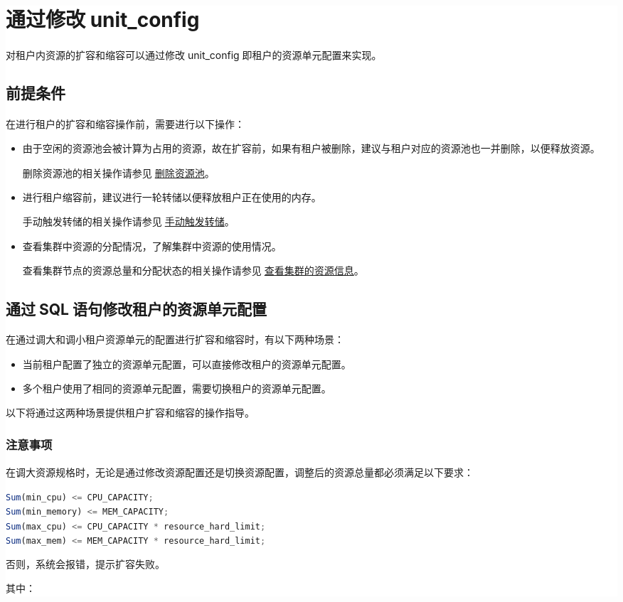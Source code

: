 通过修改 unit_config 
=====================================

对租户内资源的扩容和缩容可以通过修改 unit_config 即租户的资源单元配置来实现。

前提条件 
-------------------------

在进行租户的扩容和缩容操作前，需要进行以下操作：

* 由于空闲的资源池会被计算为占用的资源，故在扩容前，如果有租户被删除，建议与租户对应的资源池也一并删除，以便释放资源。

  删除资源池的相关操作请参见 [删除资源池](/zh-CN/5.administrator-guide/2.basic-database-management/3.manage-resources/5.manage-resource-pools-1/6.delete-a-resource-pool.md)。
  

* 进行租户缩容前，建议进行一轮转储以便释放租户正在使用的内存。

  手动触发转储的相关操作请参见 [手动触发转储](/zh-CN/5.administrator-guide/2.basic-database-management/5.manage-data-storage/1.dump-management-1/3.trigger-dump-manually-1.md)。
  

* 查看集群中资源的分配情况，了解集群中资源的使用情况。

  查看集群节点的资源总量和分配状态的相关操作请参见 [查看集群的资源信息](/zh-CN/5.administrator-guide/2.basic-database-management/1.manage-clusters/10.view-the-resource-information-of-a-cluster.md)。
  




通过 SQL 语句修改租户的资源单元配置 
-----------------------------------------

在通过调大和调小租户资源单元的配置进行扩容和缩容时，有以下两种场景：

* 当前租户配置了独立的资源单元配置，可以直接修改租户的资源单元配置。

  

* 多个租户使用了相同的资源单元配置，需要切换租户的资源单元配置。

  




以下将通过这两种场景提供租户扩容和缩容的操作指导。

### 注意事项 

在调大资源规格时，无论是通过修改资源配置还是切换资源配置，调整后的资源总量都必须满足以下要求：

```javascript
Sum(min_cpu) <= CPU_CAPACITY;
Sum(min_memory) <= MEM_CAPACITY;
Sum(max_cpu) <= CPU_CAPACITY * resource_hard_limit;
Sum(max_mem) <= MEM_CAPACITY * resource_hard_limit;
```



否则，系统会报错，提示扩容失败。

其中：
